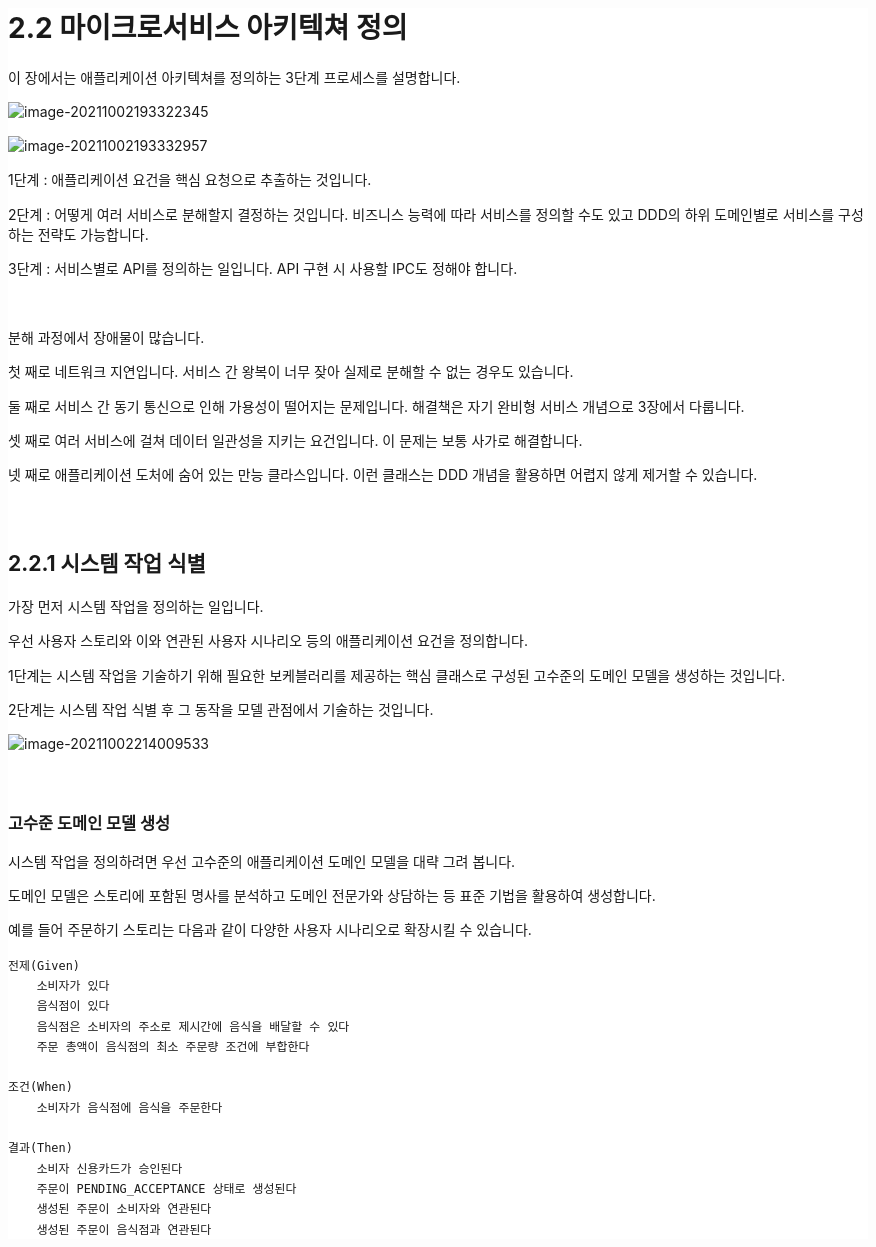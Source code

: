 # 2.2 마이크로서비스 아키텍쳐 정의

이 장에서는 애플리케이션 아키텍쳐를 정의하는 3단계 프로세스를 설명합니다.

![image-20211002193322345](../images/Chapter02/MSA정의프로세스1.png)

![image-20211002193332957](../images/Chapter02/MSA정의프로세스2.png)

1단계 : 애플리케이션 요건을 핵심 요청으로 추출하는 것입니다.

2단계 : 어떻게 여러 서비스로 분해할지 결정하는 것입니다. 비즈니스 능력에 따라 서비스를 정의할 수도 있고 DDD의 하위 도메인별로 서비스를 구성하는 전략도 가능합니다.

3단계 : 서비스별로 API를 정의하는 일입니다. API 구현 시 사용할 IPC도 정해야 합니다.

<br>

분해 과정에서 장애물이 많습니다.

첫 째로 네트워크 지연입니다. 서비스 간 왕복이 너무 잦아 실제로 분해할 수 없는 경우도 있습니다.

둘 째로 서비스 간 동기 통신으로 인해 가용성이 떨어지는 문제입니다.  해결책은 자기 완비형 서비스 개념으로 3장에서 다룹니다.

셋 째로 여러 서비스에 걸쳐 데이터 일관성을 지키는 요건입니다. 이 문제는 보통 사가로 해결합니다.

넷 째로 애플리케이션 도처에 숨어 있는 만능 클라스입니다. 이런 클래스는 DDD 개념을 활용하면 어렵지 않게 제거할 수 있습니다.

<br>

## 2.2.1 시스템 작업 식별

가장 먼저 시스템 작업을 정의하는 일입니다.

우선 사용자 스토리와 이와 연관된 사용자 시나리오 등의 애플리케이션 요건을 정의합니다.

1단계는 시스템 작업을 기술하기 위해 필요한 보케블러리를 제공하는 핵심 클래스로 구성된 고수준의 도메인 모델을 생성하는 것입니다.

2단계는 시스템 작업 식별 후 그 동작을 모델 관점에서 기술하는 것입니다.

![image-20211002214009533](../images/Chapter02/시스템작업식별.png)

<br>

### 고수준 도메인 모델 생성

시스템 작업을 정의하려면 우선 고수준의 애플리케이션 도메인 모델을 대략 그려 봅니다.

도메인 모델은 스토리에 포함된 명사를 분석하고 도메인 전문가와 상담하는 등 표준 기법을 활용하여 생성합니다.

예를 들어 주문하기 스토리는 다음과 같이 다양한 사용자 시나리오로 확장시킬 수 있습니다.

```
전제(Given)
	소비자가 있다
	음식점이 있다
	음식점은 소비자의 주소로 제시간에 음식을 배달할 수 있다
	주문 총액이 음식점의 최소 주문량 조건에 부합한다
	
조건(When)
	소비자가 음식점에 음식을 주문한다
	
결과(Then)
	소비자 신용카드가 승인된다
	주문이 PENDING_ACCEPTANCE 상태로 생성된다
	생성된 주문이 소비자와 연관된다
	생성된 주문이 음식점과 연관된다
```
